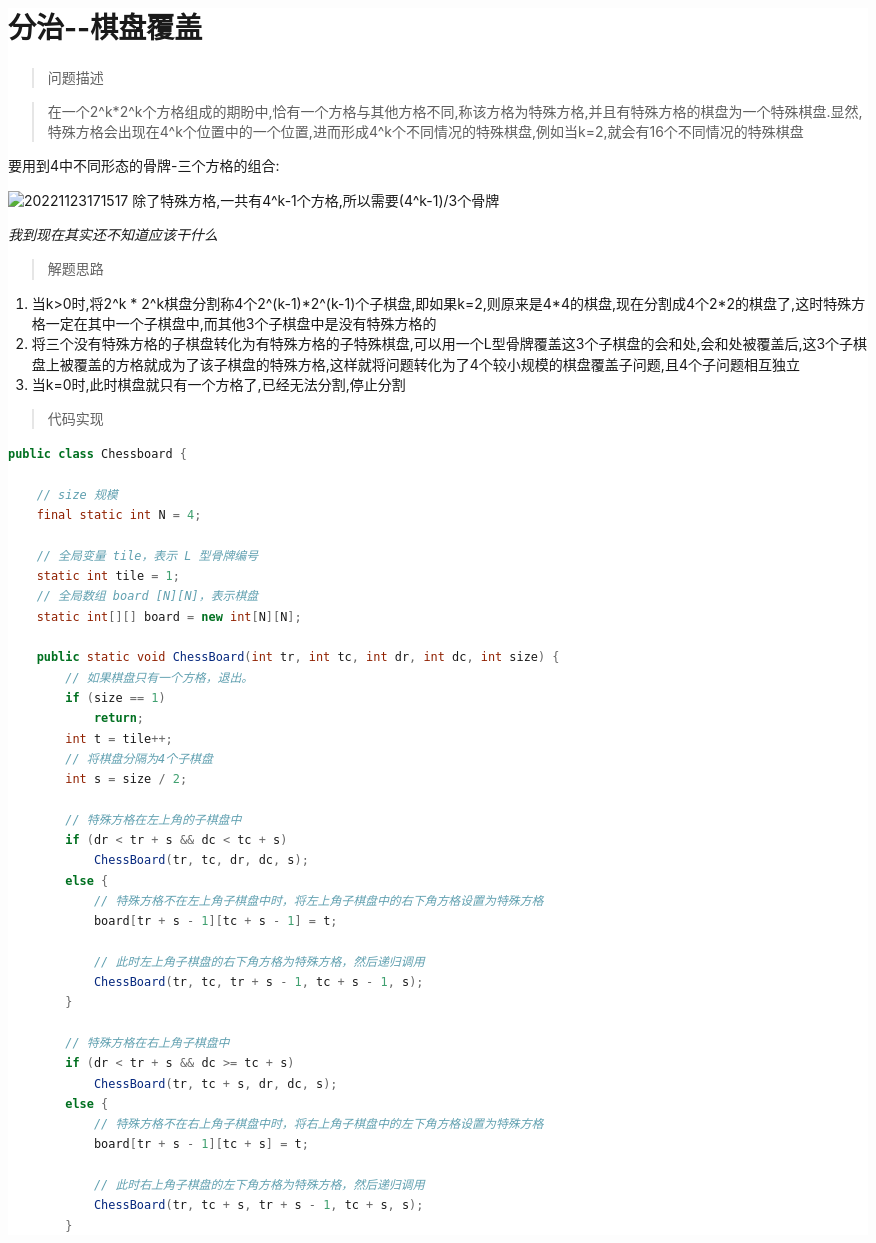 # 分治--棋盘覆盖

> 问题描述

> 在一个2^k*2^k个方格组成的期盼中,恰有一个方格与其他方格不同,称该方格为特殊方格,并且有特殊方格的棋盘为一个特殊棋盘.显然,特殊方格会出现在4^k个位置中的一个位置,进而形成4^k个不同情况的特殊棋盘,例如当k=2,就会有16个不同情况的特殊棋盘

要用到4中不同形态的骨牌-三个方格的组合:



![20221123171517](https://gcore.jsdelivr.net/gh/jimmy66886/picgo@main/img/20221123171517.png)
除了特殊方格,一共有4^k-1个方格,所以需要(4^k-1)/3个骨牌

*我到现在其实还不知道应该干什么*

> 解题思路

1. 当k>0时,将2^k * 2^k棋盘分割称4个2^(k-1)\*2^(k-1)个子棋盘,即如果k=2,则原来是4\*4的棋盘,现在分割成4个2*2的棋盘了,这时特殊方格一定在其中一个子棋盘中,而其他3个子棋盘中是没有特殊方格的
2. 将三个没有特殊方格的子棋盘转化为有特殊方格的子特殊棋盘,可以用一个L型骨牌覆盖这3个子棋盘的会和处,会和处被覆盖后,这3个子棋盘上被覆盖的方格就成为了该子棋盘的特殊方格,这样就将问题转化为了4个较小规模的棋盘覆盖子问题,且4个子问题相互独立
3. 当k=0时,此时棋盘就只有一个方格了,已经无法分割,停止分割

> 代码实现

```java
public class Chessboard {

    // size 规模
    final static int N = 4;

    // 全局变量 tile，表示 L 型骨牌编号
    static int tile = 1;
    // 全局数组 board [N][N]，表示棋盘
    static int[][] board = new int[N][N];

    public static void ChessBoard(int tr, int tc, int dr, int dc, int size) {
        // 如果棋盘只有一个方格，退出。
        if (size == 1)
            return;
        int t = tile++;
        // 将棋盘分隔为4个子棋盘
        int s = size / 2;

        // 特殊方格在左上角的子棋盘中
        if (dr < tr + s && dc < tc + s)
            ChessBoard(tr, tc, dr, dc, s);
        else {
            // 特殊方格不在左上角子棋盘中时，将左上角子棋盘中的右下角方格设置为特殊方格
            board[tr + s - 1][tc + s - 1] = t;

            // 此时左上角子棋盘的右下角方格为特殊方格，然后递归调用
            ChessBoard(tr, tc, tr + s - 1, tc + s - 1, s);
        }

        // 特殊方格在右上角子棋盘中
        if (dr < tr + s && dc >= tc + s)
            ChessBoard(tr, tc + s, dr, dc, s);
        else {
            // 特殊方格不在右上角子棋盘中时，将右上角子棋盘中的左下角方格设置为特殊方格
            board[tr + s - 1][tc + s] = t;

            // 此时右上角子棋盘的左下角方格为特殊方格，然后递归调用
            ChessBoard(tr, tc + s, tr + s - 1, tc + s, s);
        }
```